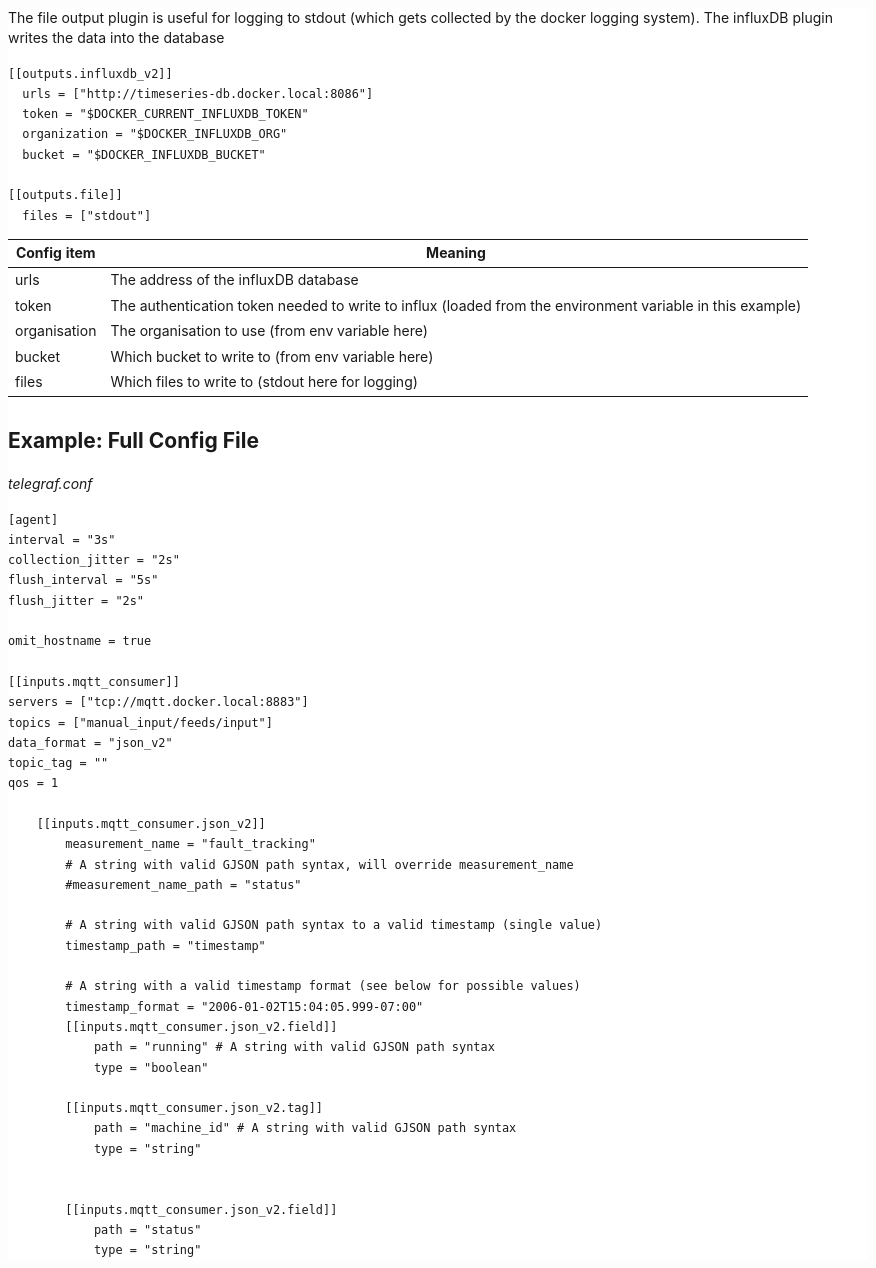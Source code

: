 The file output plugin is useful for logging to stdout (which gets collected by the docker logging system). The influxDB plugin writes the data into the database

```
[[outputs.influxdb_v2]]	
  urls = ["http://timeseries-db.docker.local:8086"]
  token = "$DOCKER_CURRENT_INFLUXDB_TOKEN"
  organization = "$DOCKER_INFLUXDB_ORG"
  bucket = "$DOCKER_INFLUXDB_BUCKET"

[[outputs.file]]
  files = ["stdout"]
```

Config item | Meaning
---|---
urls | The address of the influxDB database
token | The authentication token needed to write to influx (loaded from the environment variable in this example)
organisation | The organisation to use (from env variable here)
bucket | Which bucket to write to (from env variable here)
files | Which files to write to (stdout here for logging)

## Example: Full Config File
*telegraf.conf*
```
[agent]
interval = "3s"
collection_jitter = "2s"
flush_interval = "5s"
flush_jitter = "2s"

omit_hostname = true

[[inputs.mqtt_consumer]]
servers = ["tcp://mqtt.docker.local:8883"]
topics = ["manual_input/feeds/input"]
data_format = "json_v2"
topic_tag = ""
qos = 1

	[[inputs.mqtt_consumer.json_v2]]
		measurement_name = "fault_tracking"
		# A string with valid GJSON path syntax, will override measurement_name
        #measurement_name_path = "status" 		

		# A string with valid GJSON path syntax to a valid timestamp (single value)
 		timestamp_path = "timestamp"
		
		# A string with a valid timestamp format (see below for possible values)
		timestamp_format = "2006-01-02T15:04:05.999-07:00" 
		[[inputs.mqtt_consumer.json_v2.field]]
            path = "running" # A string with valid GJSON path syntax
			type = "boolean"
		
		[[inputs.mqtt_consumer.json_v2.tag]]
            path = "machine_id" # A string with valid GJSON path syntax
			type = "string"


		[[inputs.mqtt_consumer.json_v2.field]]
			path = "status"
			type = "string"

```
